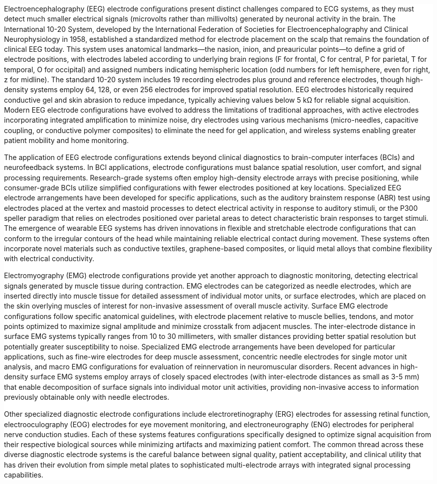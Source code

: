 Electroencephalography (EEG) electrode configurations present distinct challenges compared to ECG systems, as they must detect much smaller electrical signals (microvolts rather than millivolts) generated by neuronal activity in the brain. The International 10-20 System, developed by the International Federation of Societies for Electroencephalography and Clinical Neurophysiology in 1958, established a standardized method for electrode placement on the scalp that remains the foundation of clinical EEG today. This system uses anatomical landmarks—the nasion, inion, and preauricular points—to define a grid of electrode positions, with electrodes labeled according to underlying brain regions (F for frontal, C for central, P for parietal, T for temporal, O for occipital) and assigned numbers indicating hemispheric location (odd numbers for left hemisphere, even for right, z for midline). The standard 10-20 system includes 19 recording electrodes plus ground and reference electrodes, though high-density systems employ 64, 128, or even 256 electrodes for improved spatial resolution. EEG electrodes historically required conductive gel and skin abrasion to reduce impedance, typically achieving values below 5 kΩ for reliable signal acquisition. Modern EEG electrode configurations have evolved to address the limitations of traditional approaches, with active electrodes incorporating integrated amplification to minimize noise, dry electrodes using various mechanisms (micro-needles, capacitive coupling, or conductive polymer composites) to eliminate the need for gel application, and wireless systems enabling greater patient mobility and home monitoring.

The application of EEG electrode configurations extends beyond clinical diagnostics to brain-computer interfaces (BCIs) and neurofeedback systems. In BCI applications, electrode configurations must balance spatial resolution, user comfort, and signal processing requirements. Research-grade systems often employ high-density electrode arrays with precise positioning, while consumer-grade BCIs utilize simplified configurations with fewer electrodes positioned at key locations. Specialized EEG electrode arrangements have been developed for specific applications, such as the auditory brainstem response (ABR) test using electrodes placed at the vertex and mastoid processes to detect electrical activity in response to auditory stimuli, or the P300 speller paradigm that relies on electrodes positioned over parietal areas to detect characteristic brain responses to target stimuli. The emergence of wearable EEG systems has driven innovations in flexible and stretchable electrode configurations that can conform to the irregular contours of the head while maintaining reliable electrical contact during movement. These systems often incorporate novel materials such as conductive textiles, graphene-based composites, or liquid metal alloys that combine flexibility with electrical conductivity.

Electromyography (EMG) electrode configurations provide yet another approach to diagnostic monitoring, detecting electrical signals generated by muscle tissue during contraction. EMG electrodes can be categorized as needle electrodes, which are inserted directly into muscle tissue for detailed assessment of individual motor units, or surface electrodes, which are placed on the skin overlying muscles of interest for non-invasive assessment of overall muscle activity. Surface EMG electrode configurations follow specific anatomical guidelines, with electrode placement relative to muscle bellies, tendons, and motor points optimized to maximize signal amplitude and minimize crosstalk from adjacent muscles. The inter-electrode distance in surface EMG systems typically ranges from 10 to 30 millimeters, with smaller distances providing better spatial resolution but potentially greater susceptibility to noise. Specialized EMG electrode arrangements have been developed for particular applications, such as fine-wire electrodes for deep muscle assessment, concentric needle electrodes for single motor unit analysis, and macro EMG configurations for evaluation of reinnervation in neuromuscular disorders. Recent advances in high-density surface EMG systems employ arrays of closely spaced electrodes (with inter-electrode distances as small as 3-5 mm) that enable decomposition of surface signals into individual motor unit activities, providing non-invasive access to information previously obtainable only with needle electrodes.

Other specialized diagnostic electrode configurations include electroretinography (ERG) electrodes for assessing retinal function, electrooculography (EOG) electrodes for eye movement monitoring, and electroneurography (ENG) electrodes for peripheral nerve conduction studies. Each of these systems features configurations specifically designed to optimize signal acquisition from their respective biological sources while minimizing artifacts and maximizing patient comfort. The common thread across these diverse diagnostic electrode systems is the careful balance between signal quality, patient acceptability, and clinical utility that has driven their evolution from simple metal plates to sophisticated multi-electrode arrays with integrated signal processing capabilities.
